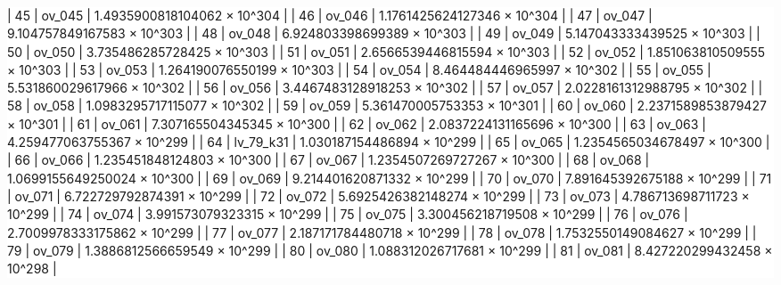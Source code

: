 | 45 | ov_045 | 1.4935900818104062 × 10^304 |
| 46 | ov_046 | 1.1761425624127346 × 10^304 |
| 47 | ov_047 | 9.104757849167583 × 10^303 |
| 48 | ov_048 | 6.924803398699389 × 10^303 |
| 49 | ov_049 | 5.147043333439525 × 10^303 |
| 50 | ov_050 | 3.735486285728425 × 10^303 |
| 51 | ov_051 | 2.6566539446815594 × 10^303 |
| 52 | ov_052 | 1.851063810509555 × 10^303 |
| 53 | ov_053 | 1.264190076550199 × 10^303 |
| 54 | ov_054 | 8.464484446965997 × 10^302 |
| 55 | ov_055 | 5.531860029617966 × 10^302 |
| 56 | ov_056 | 3.4467483128918253 × 10^302 |
| 57 | ov_057 | 2.0228161312988795 × 10^302 |
| 58 | ov_058 | 1.0983295717115077 × 10^302 |
| 59 | ov_059 | 5.361470005753353 × 10^301 |
| 60 | ov_060 | 2.2371589853879427 × 10^301 |
| 61 | ov_061 | 7.307165504345345 × 10^300 |
| 62 | ov_062 | 2.0837224131165696 × 10^300 |
| 63 | ov_063 | 4.259477063755367 × 10^299 |
| 64 | lv_79_k31 | 1.030187154486894 × 10^299 |
| 65 | ov_065 | 1.2354565034678497 × 10^300 |
| 66 | ov_066 | 1.235451848124803 × 10^300 |
| 67 | ov_067 | 1.2354507269727267 × 10^300 |
| 68 | ov_068 | 1.0699155649250024 × 10^300 |
| 69 | ov_069 | 9.214401620871332 × 10^299 |
| 70 | ov_070 | 7.891645392675188 × 10^299 |
| 71 | ov_071 | 6.722729792874391 × 10^299 |
| 72 | ov_072 | 5.6925426382148274 × 10^299 |
| 73 | ov_073 | 4.786713698711723 × 10^299 |
| 74 | ov_074 | 3.991573079323315 × 10^299 |
| 75 | ov_075 | 3.300456218719508 × 10^299 |
| 76 | ov_076 | 2.7009978333175862 × 10^299 |
| 77 | ov_077 | 2.187171784480718 × 10^299 |
| 78 | ov_078 | 1.7532550149084627 × 10^299 |
| 79 | ov_079 | 1.3886812566659549 × 10^299 |
| 80 | ov_080 | 1.088312026717681 × 10^299 |
| 81 | ov_081 | 8.427220299432458 × 10^298 |